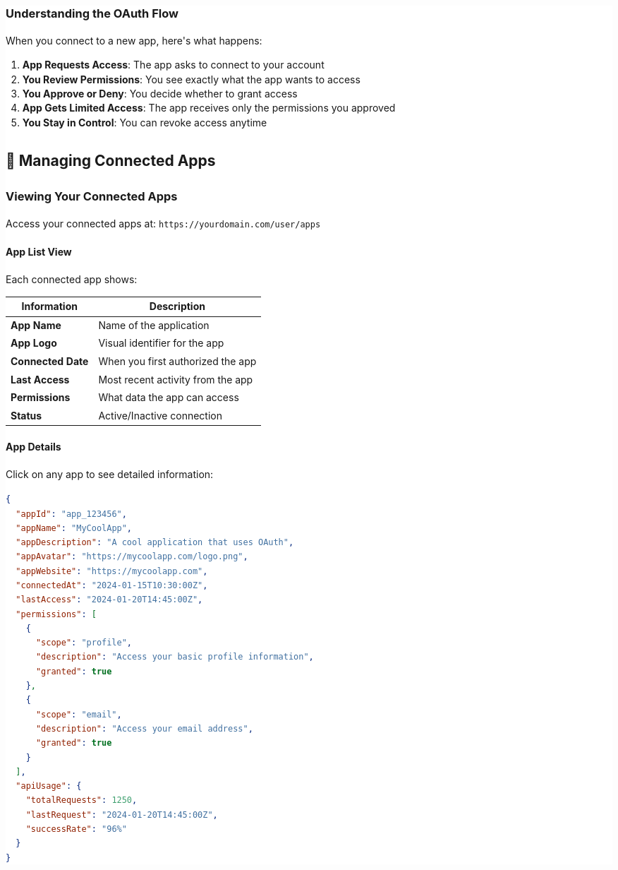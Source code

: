 ### Understanding the OAuth Flow

When you connect to a new app, here's what happens:

1. **App Requests Access**: The app asks to connect to your account
2. **You Review Permissions**: You see exactly what the app wants to access
3. **You Approve or Deny**: You decide whether to grant access
4. **App Gets Limited Access**: The app receives only the permissions you approved
5. **You Stay in Control**: You can revoke access anytime

## 📱 Managing Connected Apps

### Viewing Your Connected Apps

Access your connected apps at: `https://yourdomain.com/user/apps`

#### App List View

Each connected app shows:

| Information | Description |
|-------------|-------------|
| **App Name** | Name of the application |
| **App Logo** | Visual identifier for the app |
| **Connected Date** | When you first authorized the app |
| **Last Access** | Most recent activity from the app |
| **Permissions** | What data the app can access |
| **Status** | Active/Inactive connection |

#### App Details

Click on any app to see detailed information:

```json
{
  "appId": "app_123456",
  "appName": "MyCoolApp",
  "appDescription": "A cool application that uses OAuth",
  "appAvatar": "https://mycoolapp.com/logo.png",
  "appWebsite": "https://mycoolapp.com",
  "connectedAt": "2024-01-15T10:30:00Z",
  "lastAccess": "2024-01-20T14:45:00Z",
  "permissions": [
    {
      "scope": "profile",
      "description": "Access your basic profile information",
      "granted": true
    },
    {
      "scope": "email",
      "description": "Access your email address",
      "granted": true
    }
  ],
  "apiUsage": {
    "totalRequests": 1250,
    "lastRequest": "2024-01-20T14:45:00Z",
    "successRate": "96%"
  }
}
```
